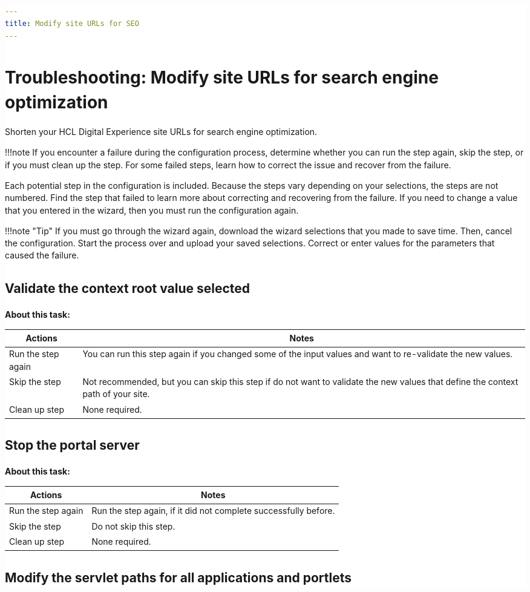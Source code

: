 ```yaml
---
title: Modify site URLs for SEO
---
```


# Troubleshooting: Modify site URLs for search engine optimization

Shorten your HCL Digital Experience site URLs for search engine optimization.

!!!note
    If you encounter a failure during the configuration process, determine whether you can run the step again, skip the step, or if you must clean up the step. For some failed steps, learn how to correct the issue and recover from the failure.

Each potential step in the configuration is included. Because the steps vary depending on your selections, the steps are not numbered. Find the step that failed to learn more about correcting and recovering from the failure. If you need to change a value that you entered in the wizard, then you must run the configuration again.

!!!note "Tip"
    If you must go through the wizard again, download the wizard selections that you made to save time. Then, cancel the configuration. Start the process over and upload your saved selections. Correct or enter values for the parameters that caused the failure.

## Validate the context root value selected

**About this task:**

|Actions|Notes|
|-------|-----|
|Run the step again|You can run this step again if you changed some of the input values and want to re-validate the new values.|
|Skip the step|Not recommended, but you can skip this step if do not want to validate the new values that define the context path of your site.|
|Clean up step|None required.|

## Stop the portal server

**About this task:**

|Actions|Notes|
|-------|-----|
|Run the step again|Run the step again, if it did not complete successfully before.|
|Skip the step|Do not skip this step.|
|Clean up step|None required.|

## Modify the servlet paths for all applications and portlets

